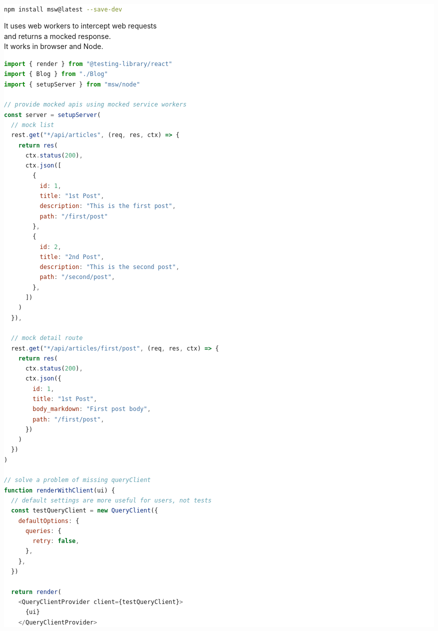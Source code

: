 ```bash
npm install msw@latest --save-dev
```

It uses web workers to intercept web requests  
and returns a mocked response.  
It works in browser and Node.

```javascript
import { render } from "@testing-library/react"
import { Blog } from "./Blog"
import { setupServer } from "msw/node"

// provide mocked apis using mocked service workers
const server = setupServer(
  // mock list
  rest.get("*/api/articles", (req, res, ctx) => {
    return res(
      ctx.status(200),
      ctx.json([
        {
          id: 1,
          title: "1st Post",
          description: "This is the first post",
          path: "/first/post"
        },
        {
          id: 2,
          title: "2nd Post",
          description: "This is the second post",
          path: "/second/post",
        },
      ])
    )
  }),

  // mock detail route
  rest.get("*/api/articles/first/post", (req, res, ctx) => {
    return res(
      ctx.status(200),
      ctx.json({
        id: 1,
        title: "1st Post",
        body_markdown: "First post body",
        path: "/first/post",
      })
    )
  })
)

// solve a problem of missing queryClient
function renderWithClient(ui) {
  // default settings are more useful for users, not tests
  const testQueryClient = new QueryClient({
    defaultOptions: {
      queries: {
        retry: false,
      },
    },
  })

  return render(
    <QueryClientProvider client={testQueryClient}>
      {ui}
    </QueryClientProvider>
```